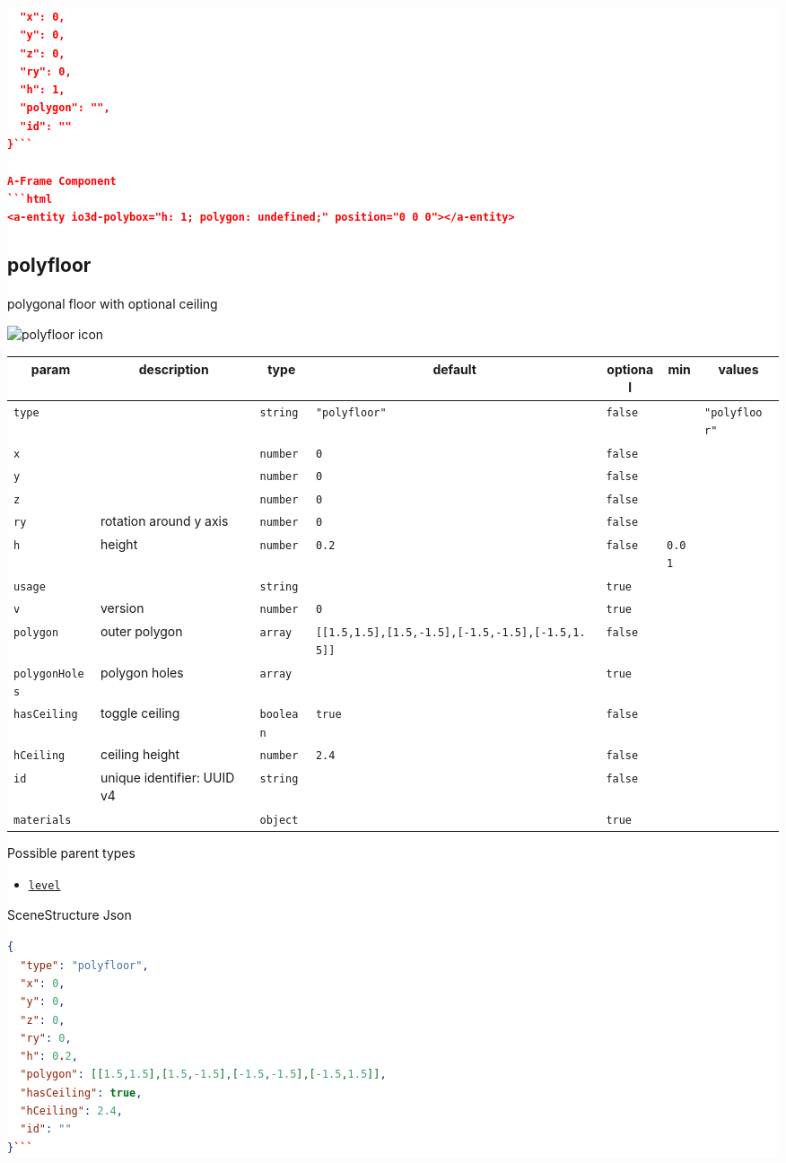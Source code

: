 ```json
  "x": 0,
  "y": 0,
  "z": 0,
  "ry": 0,
  "h": 1,
  "polygon": "",
  "id": ""
}```

A-Frame Component
```html
<a-entity io3d-polybox="h: 1; polygon: undefined;" position="0 0 0"></a-entity>
```


## polyfloor
polygonal floor with optional ceiling

<img src="../../../img/docs/scene-structure-specs/icon-polyfloor.png" alt="polyfloor icon" style="max-width: 200px; max-height: 200px; width: initial;"/>

| param | description | type | default | optional | min | values |
|---|---|---|---|---|---|---|
| `type` |  | `string` | `"polyfloor"` | `false` |  | `"polyfloor"` |
| `x` |  | `number` | `0` | `false` |  |  |
| `y` |  | `number` | `0` | `false` |  |  |
| `z` |  | `number` | `0` | `false` |  |  |
| `ry` | rotation around y axis | `number` | `0` | `false` |  |  |
| `h` | height | `number` | `0.2` | `false` | `0.01` |  |
| `usage` |  | `string` |  | `true` |  |  |
| `v` | version | `number` | `0` | `true` |  |  |
| `polygon` | outer polygon | `array` | `[[1.5,1.5],[1.5,-1.5],[-1.5,-1.5],[-1.5,1.5]]` | `false` |  |  |
| `polygonHoles` | polygon holes | `array` |  | `true` |  |  |
| `hasCeiling` | toggle ceiling | `boolean` | `true` | `false` |  |  |
| `hCeiling` | ceiling height | `number` | `2.4` | `false` |  |  |
| `id` | unique identifier: UUID v4 | `string` |  | `false` |  |  |
| `materials` |  | `object` |  | `true` |  |  |

Possible parent types
* [`level`](#level)

SceneStructure Json
```json
{
  "type": "polyfloor",
  "x": 0,
  "y": 0,
  "z": 0,
  "ry": 0,
  "h": 0.2,
  "polygon": [[1.5,1.5],[1.5,-1.5],[-1.5,-1.5],[-1.5,1.5]],
  "hasCeiling": true,
  "hCeiling": 2.4,
  "id": ""
}```

```